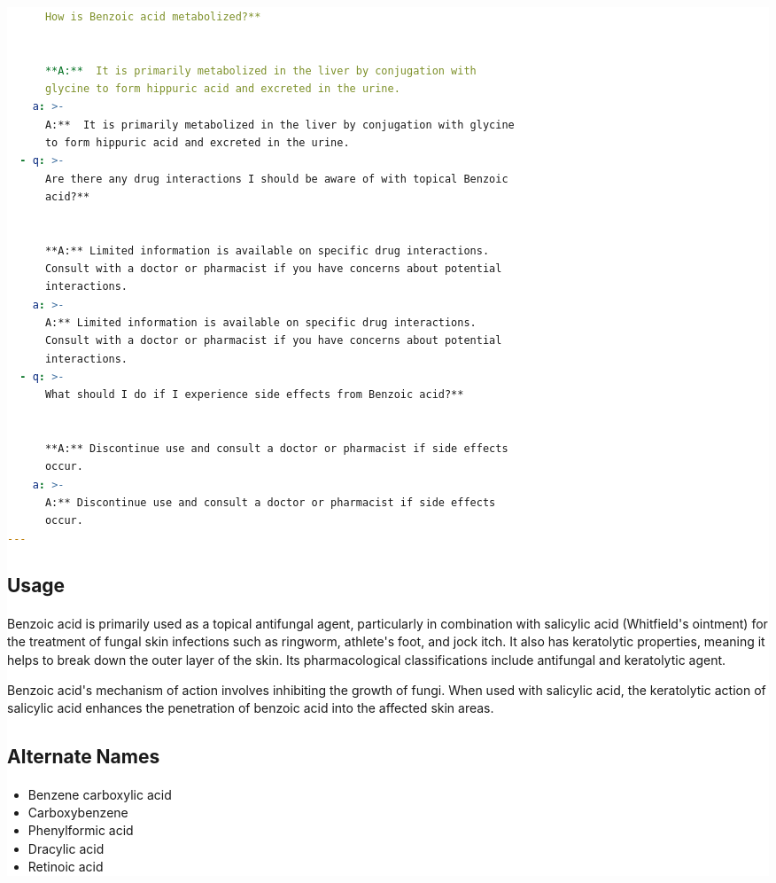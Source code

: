 ```yaml
      How is Benzoic acid metabolized?**


      **A:**  It is primarily metabolized in the liver by conjugation with
      glycine to form hippuric acid and excreted in the urine.
    a: >-
      A:**  It is primarily metabolized in the liver by conjugation with glycine
      to form hippuric acid and excreted in the urine.
  - q: >-
      Are there any drug interactions I should be aware of with topical Benzoic
      acid?**


      **A:** Limited information is available on specific drug interactions.
      Consult with a doctor or pharmacist if you have concerns about potential
      interactions.
    a: >-
      A:** Limited information is available on specific drug interactions.
      Consult with a doctor or pharmacist if you have concerns about potential
      interactions.
  - q: >-
      What should I do if I experience side effects from Benzoic acid?**


      **A:** Discontinue use and consult a doctor or pharmacist if side effects
      occur.
    a: >-
      A:** Discontinue use and consult a doctor or pharmacist if side effects
      occur.
---
```

## **Usage**

Benzoic acid is primarily used as a topical antifungal agent, particularly in combination with salicylic acid (Whitfield's ointment) for the treatment of fungal skin infections such as ringworm, athlete's foot, and jock itch. It also has keratolytic properties, meaning it helps to break down the outer layer of the skin.  Its pharmacological classifications include antifungal and keratolytic agent.

Benzoic acid's mechanism of action involves inhibiting the growth of fungi.  When used with salicylic acid, the keratolytic action of salicylic acid enhances the penetration of benzoic acid into the affected skin areas.


## **Alternate Names**

- Benzene carboxylic acid
- Carboxybenzene
- Phenylformic acid
- Dracylic acid
- Retinoic acid
